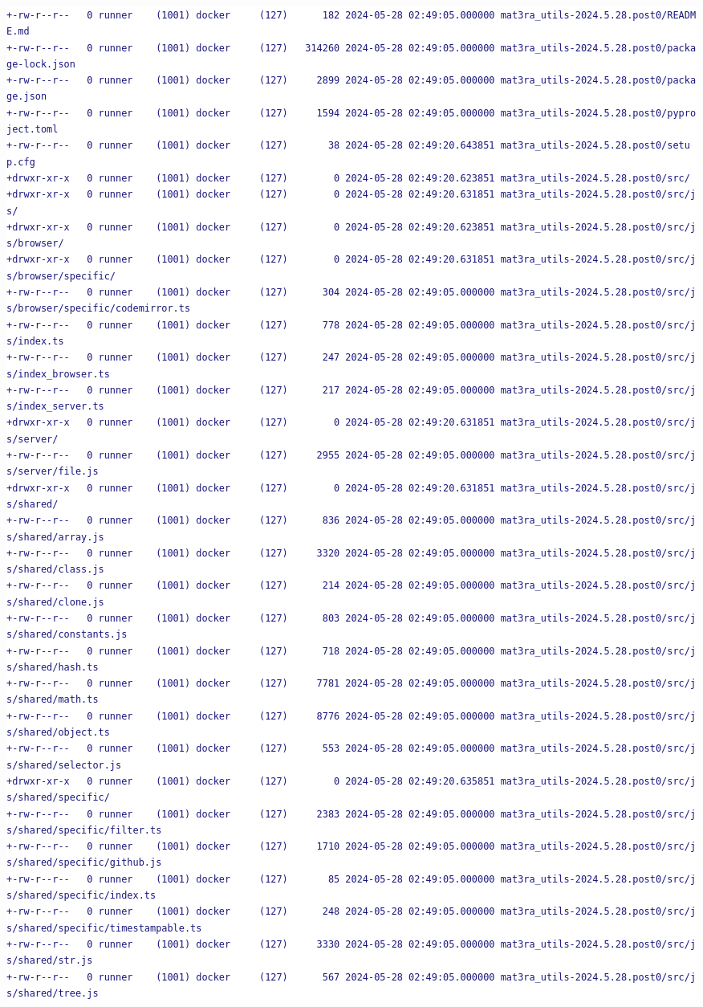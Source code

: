 ```diff
+-rw-r--r--   0 runner    (1001) docker     (127)      182 2024-05-28 02:49:05.000000 mat3ra_utils-2024.5.28.post0/README.md
+-rw-r--r--   0 runner    (1001) docker     (127)   314260 2024-05-28 02:49:05.000000 mat3ra_utils-2024.5.28.post0/package-lock.json
+-rw-r--r--   0 runner    (1001) docker     (127)     2899 2024-05-28 02:49:05.000000 mat3ra_utils-2024.5.28.post0/package.json
+-rw-r--r--   0 runner    (1001) docker     (127)     1594 2024-05-28 02:49:05.000000 mat3ra_utils-2024.5.28.post0/pyproject.toml
+-rw-r--r--   0 runner    (1001) docker     (127)       38 2024-05-28 02:49:20.643851 mat3ra_utils-2024.5.28.post0/setup.cfg
+drwxr-xr-x   0 runner    (1001) docker     (127)        0 2024-05-28 02:49:20.623851 mat3ra_utils-2024.5.28.post0/src/
+drwxr-xr-x   0 runner    (1001) docker     (127)        0 2024-05-28 02:49:20.631851 mat3ra_utils-2024.5.28.post0/src/js/
+drwxr-xr-x   0 runner    (1001) docker     (127)        0 2024-05-28 02:49:20.623851 mat3ra_utils-2024.5.28.post0/src/js/browser/
+drwxr-xr-x   0 runner    (1001) docker     (127)        0 2024-05-28 02:49:20.631851 mat3ra_utils-2024.5.28.post0/src/js/browser/specific/
+-rw-r--r--   0 runner    (1001) docker     (127)      304 2024-05-28 02:49:05.000000 mat3ra_utils-2024.5.28.post0/src/js/browser/specific/codemirror.ts
+-rw-r--r--   0 runner    (1001) docker     (127)      778 2024-05-28 02:49:05.000000 mat3ra_utils-2024.5.28.post0/src/js/index.ts
+-rw-r--r--   0 runner    (1001) docker     (127)      247 2024-05-28 02:49:05.000000 mat3ra_utils-2024.5.28.post0/src/js/index_browser.ts
+-rw-r--r--   0 runner    (1001) docker     (127)      217 2024-05-28 02:49:05.000000 mat3ra_utils-2024.5.28.post0/src/js/index_server.ts
+drwxr-xr-x   0 runner    (1001) docker     (127)        0 2024-05-28 02:49:20.631851 mat3ra_utils-2024.5.28.post0/src/js/server/
+-rw-r--r--   0 runner    (1001) docker     (127)     2955 2024-05-28 02:49:05.000000 mat3ra_utils-2024.5.28.post0/src/js/server/file.js
+drwxr-xr-x   0 runner    (1001) docker     (127)        0 2024-05-28 02:49:20.631851 mat3ra_utils-2024.5.28.post0/src/js/shared/
+-rw-r--r--   0 runner    (1001) docker     (127)      836 2024-05-28 02:49:05.000000 mat3ra_utils-2024.5.28.post0/src/js/shared/array.js
+-rw-r--r--   0 runner    (1001) docker     (127)     3320 2024-05-28 02:49:05.000000 mat3ra_utils-2024.5.28.post0/src/js/shared/class.js
+-rw-r--r--   0 runner    (1001) docker     (127)      214 2024-05-28 02:49:05.000000 mat3ra_utils-2024.5.28.post0/src/js/shared/clone.js
+-rw-r--r--   0 runner    (1001) docker     (127)      803 2024-05-28 02:49:05.000000 mat3ra_utils-2024.5.28.post0/src/js/shared/constants.js
+-rw-r--r--   0 runner    (1001) docker     (127)      718 2024-05-28 02:49:05.000000 mat3ra_utils-2024.5.28.post0/src/js/shared/hash.ts
+-rw-r--r--   0 runner    (1001) docker     (127)     7781 2024-05-28 02:49:05.000000 mat3ra_utils-2024.5.28.post0/src/js/shared/math.ts
+-rw-r--r--   0 runner    (1001) docker     (127)     8776 2024-05-28 02:49:05.000000 mat3ra_utils-2024.5.28.post0/src/js/shared/object.ts
+-rw-r--r--   0 runner    (1001) docker     (127)      553 2024-05-28 02:49:05.000000 mat3ra_utils-2024.5.28.post0/src/js/shared/selector.js
+drwxr-xr-x   0 runner    (1001) docker     (127)        0 2024-05-28 02:49:20.635851 mat3ra_utils-2024.5.28.post0/src/js/shared/specific/
+-rw-r--r--   0 runner    (1001) docker     (127)     2383 2024-05-28 02:49:05.000000 mat3ra_utils-2024.5.28.post0/src/js/shared/specific/filter.ts
+-rw-r--r--   0 runner    (1001) docker     (127)     1710 2024-05-28 02:49:05.000000 mat3ra_utils-2024.5.28.post0/src/js/shared/specific/github.js
+-rw-r--r--   0 runner    (1001) docker     (127)       85 2024-05-28 02:49:05.000000 mat3ra_utils-2024.5.28.post0/src/js/shared/specific/index.ts
+-rw-r--r--   0 runner    (1001) docker     (127)      248 2024-05-28 02:49:05.000000 mat3ra_utils-2024.5.28.post0/src/js/shared/specific/timestampable.ts
+-rw-r--r--   0 runner    (1001) docker     (127)     3330 2024-05-28 02:49:05.000000 mat3ra_utils-2024.5.28.post0/src/js/shared/str.js
+-rw-r--r--   0 runner    (1001) docker     (127)      567 2024-05-28 02:49:05.000000 mat3ra_utils-2024.5.28.post0/src/js/shared/tree.js
```
